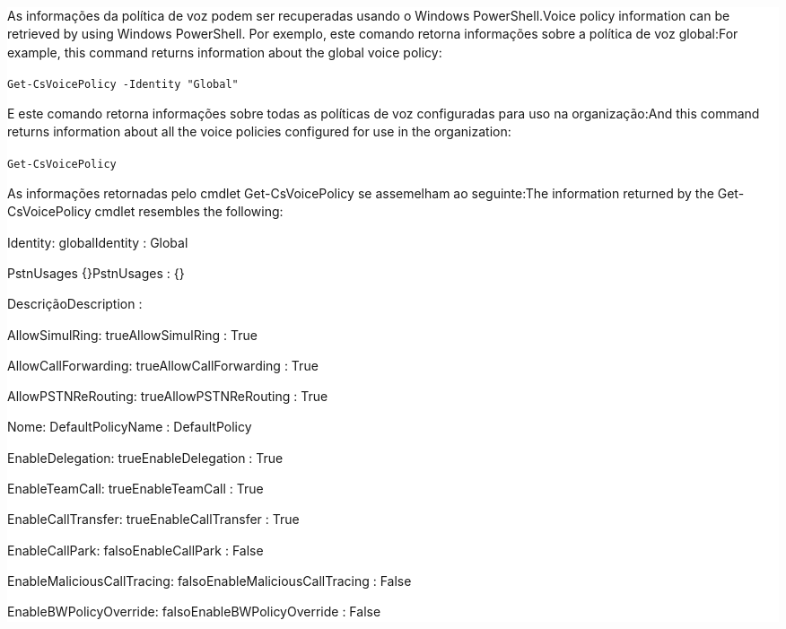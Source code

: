 <span data-ttu-id="0d63d-269">As informações da política de voz podem ser recuperadas usando o Windows PowerShell.</span><span class="sxs-lookup"><span data-stu-id="0d63d-269">Voice policy information can be retrieved by using Windows PowerShell.</span></span> <span data-ttu-id="0d63d-270">Por exemplo, este comando retorna informações sobre a política de voz global:</span><span class="sxs-lookup"><span data-stu-id="0d63d-270">For example, this command returns information about the global voice policy:</span></span>

`Get-CsVoicePolicy -Identity "Global"`

<span data-ttu-id="0d63d-271">E este comando retorna informações sobre todas as políticas de voz configuradas para uso na organização:</span><span class="sxs-lookup"><span data-stu-id="0d63d-271">And this command returns information about all the voice policies configured for use in the organization:</span></span>

`Get-CsVoicePolicy`

<span data-ttu-id="0d63d-272">As informações retornadas pelo cmdlet Get-CsVoicePolicy se assemelham ao seguinte:</span><span class="sxs-lookup"><span data-stu-id="0d63d-272">The information returned by the Get-CsVoicePolicy cmdlet resembles the following:</span></span>

<span data-ttu-id="0d63d-273">Identity: global</span><span class="sxs-lookup"><span data-stu-id="0d63d-273">Identity : Global</span></span>

<span data-ttu-id="0d63d-274">PstnUsages {}</span><span class="sxs-lookup"><span data-stu-id="0d63d-274">PstnUsages : {}</span></span>

<span data-ttu-id="0d63d-275">Descrição</span><span class="sxs-lookup"><span data-stu-id="0d63d-275">Description :</span></span>

<span data-ttu-id="0d63d-276">AllowSimulRing: true</span><span class="sxs-lookup"><span data-stu-id="0d63d-276">AllowSimulRing : True</span></span>

<span data-ttu-id="0d63d-277">AllowCallForwarding: true</span><span class="sxs-lookup"><span data-stu-id="0d63d-277">AllowCallForwarding : True</span></span>

<span data-ttu-id="0d63d-278">AllowPSTNReRouting: true</span><span class="sxs-lookup"><span data-stu-id="0d63d-278">AllowPSTNReRouting : True</span></span>

<span data-ttu-id="0d63d-279">Nome: DefaultPolicy</span><span class="sxs-lookup"><span data-stu-id="0d63d-279">Name : DefaultPolicy</span></span>

<span data-ttu-id="0d63d-280">EnableDelegation: true</span><span class="sxs-lookup"><span data-stu-id="0d63d-280">EnableDelegation : True</span></span>

<span data-ttu-id="0d63d-281">EnableTeamCall: true</span><span class="sxs-lookup"><span data-stu-id="0d63d-281">EnableTeamCall : True</span></span>

<span data-ttu-id="0d63d-282">EnableCallTransfer: true</span><span class="sxs-lookup"><span data-stu-id="0d63d-282">EnableCallTransfer : True</span></span>

<span data-ttu-id="0d63d-283">EnableCallPark: falso</span><span class="sxs-lookup"><span data-stu-id="0d63d-283">EnableCallPark : False</span></span>

<span data-ttu-id="0d63d-284">EnableMaliciousCallTracing: falso</span><span class="sxs-lookup"><span data-stu-id="0d63d-284">EnableMaliciousCallTracing : False</span></span>

<span data-ttu-id="0d63d-285">EnableBWPolicyOverride: falso</span><span class="sxs-lookup"><span data-stu-id="0d63d-285">EnableBWPolicyOverride : False</span></span>
